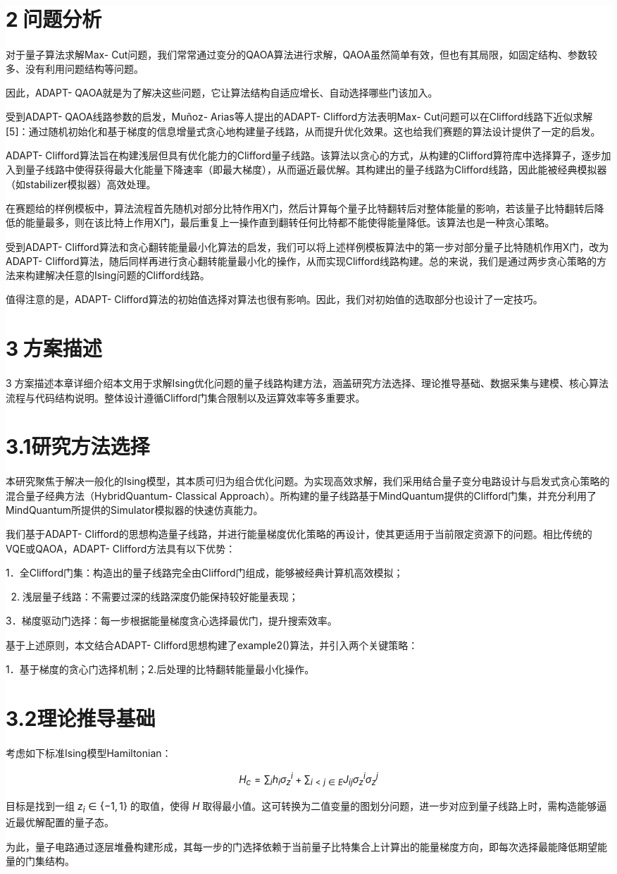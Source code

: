 # 2 问题分析

对于量子算法求解Max- Cut问题，我们常常通过变分的QAOA算法进行求解，QAOA虽然简单有效，但也有其局限，如固定结构、参数较多、没有利用问题结构等问题。

因此，ADAPT- QAOA就是为了解决这些问题，它让算法结构自适应增长、自动选择哪些门该加入。

受到ADAPT- QAOA线路参数的启发，Muñoz- Arias等人提出的ADAPT- Clifford方法表明Max- Cut问题可以在Clifford线路下近似求解[5]：通过随机初始化和基于梯度的信息增量式贪心地构建量子线路，从而提升优化效果。这也给我们赛题的算法设计提供了一定的启发。

ADAPT- Clifford算法旨在构建浅层但具有优化能力的Clifford量子线路。该算法以贪心的方式，从构建的Clifford算符库中选择算子，逐步加入到量子线路中使得获得最大化能量下降速率（即最大梯度），从而逼近最优解。其构建出的量子线路为Clifford线路，因此能被经典模拟器（如stabilizer模拟器）高效处理。

在赛题给的样例模板中，算法流程首先随机对部分比特作用X门，然后计算每个量子比特翻转后对整体能量的影响，若该量子比特翻转后降低的能量最多，则在该比特上作用X门，最后重复上一操作直到翻转任何比特都不能使得能量降低。该算法也是一种贪心策略。

受到ADAPT- Clifford算法和贪心翻转能量最小化算法的启发，我们可以将上述样例模板算法中的第一步对部分量子比特随机作用X门，改为ADAPT- Clifford算法，随后同样再进行贪心翻转能量最小化的操作，从而实现Clifford线路构建。总的来说，我们是通过两步贪心策略的方法来构建解决任意的Ising问题的Clifford线路。

值得注意的是，ADAPT- Clifford算法的初始值选择对算法也很有影响。因此，我们对初始值的选取部分也设计了一定技巧。

# 3 方案描述

3 方案描述本章详细介绍本文用于求解Ising优化问题的量子线路构建方法，涵盖研究方法选择、理论推导基础、数据采集与建模、核心算法流程与代码结构说明。整体设计遵循Clifford门集合限制以及运算效率等多重要求。

# 3.1研究方法选择

本研究聚焦于解决一般化的Ising模型，其本质可归为组合优化问题。为实现高效求解，我们采用结合量子变分电路设计与启发式贪心策略的混合量子经典方法（HybridQuantum- Classical Approach）。所构建的量子线路基于MindQuantum提供的Clifford门集，并充分利用了MindQuantum所提供的Simulator模拟器的快速仿真能力。

我们基于ADAPT- Clifford的思想构造量子线路，并进行能量梯度优化策略的再设计，使其更适用于当前限定资源下的问题。相比传统的VQE或QAOA，ADAPT- Clifford方法具有以下优势：

1．全Clifford门集：构造出的量子线路完全由Clifford门组成，能够被经典计算机高效模拟；

2. 浅层量子线路：不需要过深的线路深度仍能保持较好能量表现；

3．梯度驱动门选择：每一步根据能量梯度贪心选择最优门，提升搜索效率。

基于上述原则，本文结合ADAPT- Clifford思想构建了example2()算法，并引入两个关键策略：

1．基于梯度的贪心门选择机制；2.后处理的比特翻转能量最小化操作。

# 3.2理论推导基础

考虑如下标准Ising模型Hamiltonian：

$$
H_{c} = \sum_{i}h_{i}\sigma_{z}^{i} + \sum_{i< j\in E}J_{ij}\sigma_{z}^{i}\sigma_{z}^{j}
$$

目标是找到一组  $z_{i}\in \{- 1,1\}$  的取值，使得  $H$  取得最小值。这可转换为二值变量的图划分问题，进一步对应到量子线路上时，需构造能够逼近最优解配置的量子态。

为此，量子电路通过逐层堆叠构建形成，其每一步的门选择依赖于当前量子比特集合上计算出的能量梯度方向，即每次选择最能降低期望能量的门集结构。
